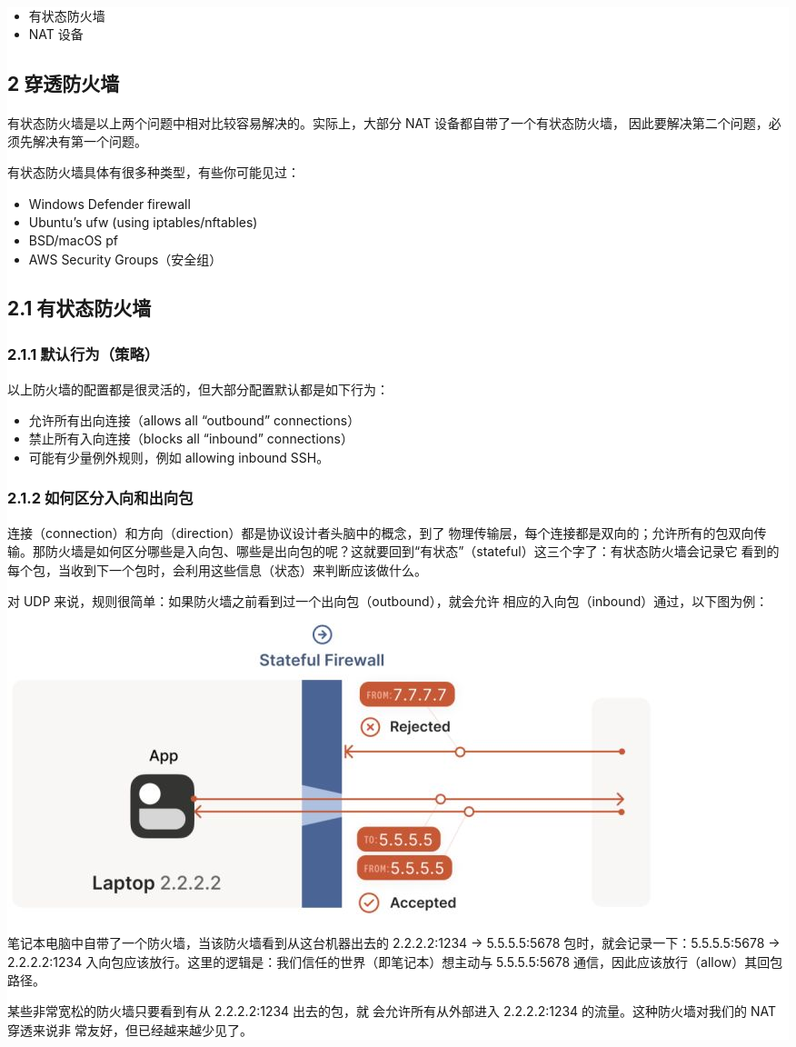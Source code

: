 - 有状态防火墙
- NAT 设备

## 2 穿透防火墙

有状态防火墙是以上两个问题中相对比较容易解决的。实际上，大部分 NAT 设备都自带了一个有状态防火墙， 因此要解决第二个问题，必须先解决有第一个问题。

有状态防火墙具体有很多种类型，有些你可能见过：

- Windows Defender firewall
- Ubuntu’s ufw (using iptables/nftables)
- BSD/macOS pf
- AWS Security Groups（安全组）

## 2.1 有状态防火墙

### 2.1.1 默认行为（策略）

以上防火墙的配置都是很灵活的，但大部分配置默认都是如下行为：

- 允许所有出向连接（allows all “outbound” connections）
- 禁止所有入向连接（blocks all “inbound” connections）
- 可能有少量例外规则，例如 allowing inbound SSH。

### 2.1.2 如何区分入向和出向包

连接（connection）和方向（direction）都是协议设计者头脑中的概念，到了 物理传输层，每个连接都是双向的；允许所有的包双向传输。那防火墙是如何区分哪些是入向包、哪些是出向包的呢？这就要回到“有状态”（stateful）这三个字了：有状态防火墙会记录它 看到的每个包，当收到下一个包时，会利用这些信息（状态）来判断应该做什么。

对 UDP 来说，规则很简单：如果防火墙之前看到过一个出向包（outbound），就会允许 相应的入向包（inbound）通过，以下图为例：

![](assets/v2-7625d4319e6690ddd96622a71b43fa8d_b-20230610173813-f9sl6w5.jpg)

笔记本电脑中自带了一个防火墙，当该防火墙看到从这台机器出去的 2.2.2.2:1234 -> 5.5.5.5:5678 包时，就会记录一下：5.5.5.5:5678 -> 2.2.2.2:1234 入向包应该放行。这里的逻辑是：我们信任的世界（即笔记本）想主动与 5.5.5.5:5678 通信，因此应该放行（allow）其回包路径。

某些非常宽松的防火墙只要看到有从 2.2.2.2:1234 出去的包，就 会允许所有从外部进入 2.2.2.2:1234 的流量。这种防火墙对我们的 NAT 穿透来说非 常友好，但已经越来越少见了。
